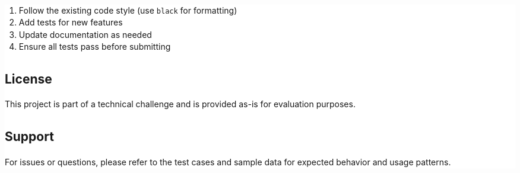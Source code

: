 1. Follow the existing code style (use `black` for formatting)
2. Add tests for new features
3. Update documentation as needed
4. Ensure all tests pass before submitting

## License

This project is part of a technical challenge and is provided as-is for evaluation purposes.

## Support

For issues or questions, please refer to the test cases and sample data for expected behavior and usage patterns.